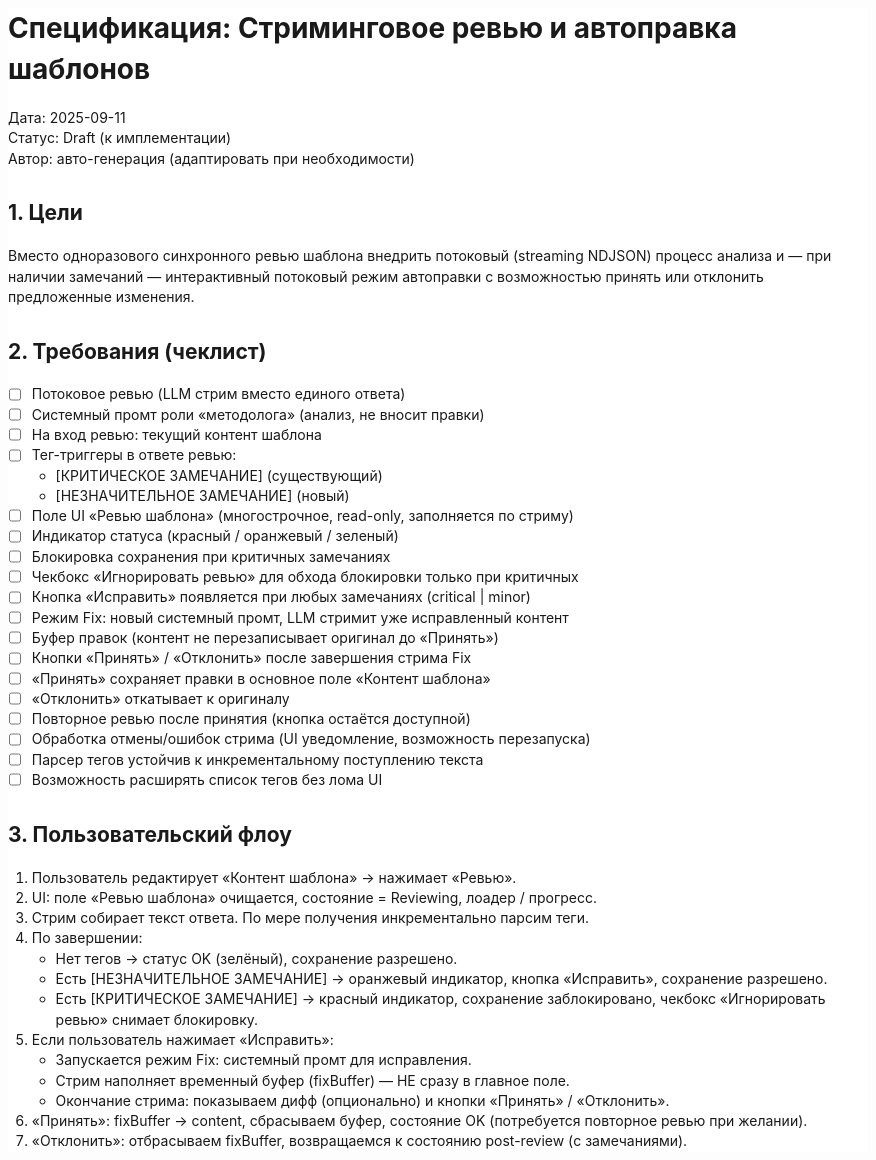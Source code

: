 # Спецификация: Стриминговое ревью и автоправка шаблонов

Дата: 2025-09-11  
Статус: Draft (к имплементации)  
Автор: авто-генерация (адаптировать при необходимости)

## 1. Цели
Вместо одноразового синхронного ревью шаблона внедрить потоковый (streaming NDJSON) процесс анализа и — при наличии замечаний — интерактивный потоковый режим автоправки с возможностью принять или отклонить предложенные изменения.

## 2. Требования (чеклист)
- [ ] Потоковое ревью (LLM стрим вместо единого ответа)
- [ ] Системный промт роли «методолога» (анализ, не вносит правки)
- [ ] На вход ревью: текущий контент шаблона
- [ ] Тег-триггеры в ответе ревью:
  - [КРИТИЧЕСКОЕ ЗАМЕЧАНИЕ] (существующий)
  - [НЕЗНАЧИТЕЛЬНОЕ ЗАМЕЧАНИЕ] (новый)
- [ ] Поле UI «Ревью шаблона» (многострочное, read-only, заполняется по стриму)
- [ ] Индикатор статуса (красный / оранжевый / зеленый)
- [ ] Блокировка сохранения при критичных замечаниях
- [ ] Чекбокс «Игнорировать ревью» для обхода блокировки только при критичных
- [ ] Кнопка «Исправить» появляется при любых замечаниях (critical | minor)
- [ ] Режим Fix: новый системный промт, LLM стримит уже исправленный контент
- [ ] Буфер правок (контент не перезаписывает оригинал до «Принять»)
- [ ] Кнопки «Принять» / «Отклонить» после завершения стрима Fix
- [ ] «Принять» сохраняет правки в основное поле «Контент шаблона»
- [ ] «Отклонить» откатывает к оригиналу
- [ ] Повторное ревью после принятия (кнопка остаётся доступной)
- [ ] Обработка отмены/ошибок стрима (UI уведомление, возможность перезапуска)
- [ ] Парсер тегов устойчив к инкрементальному поступлению текста
- [ ] Возможность расширять список тегов без лома UI

## 3. Пользовательский флоу
1. Пользователь редактирует «Контент шаблона» → нажимает «Ревью».
2. UI: поле «Ревью шаблона» очищается, состояние = Reviewing, лоадер / прогресс.
3. Стрим собирает текст ответа. По мере получения инкрементально парсим теги.
4. По завершении:
   - Нет тегов → статус OK (зелёный), сохранение разрешено.
   - Есть [НЕЗНАЧИТЕЛЬНОЕ ЗАМЕЧАНИЕ] → оранжевый индикатор, кнопка «Исправить», сохранение разрешено.
   - Есть [КРИТИЧЕСКОЕ ЗАМЕЧАНИЕ] → красный индикатор, сохранение заблокировано, чекбокс «Игнорировать ревью» снимает блокировку.
5. Если пользователь нажимает «Исправить»:
   - Запускается режим Fix: системный промт для исправления.
   - Стрим наполняет временный буфер (fixBuffer) — НЕ сразу в главное поле.
   - Окончание стрима: показываем дифф (опционально) и кнопки «Принять» / «Отклонить».
6. «Принять»: fixBuffer → content, сбрасываем буфер, состояние OK (потребуется повторное ревью при желании).
7. «Отклонить»: отбрасываем fixBuffer, возвращаемся к состоянию post-review (с замечаниями).
